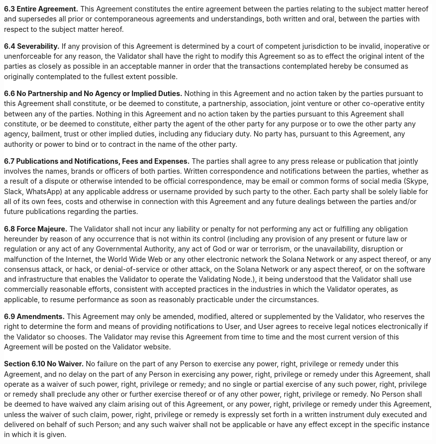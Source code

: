 **6.3 Entire Agreement.** This Agreement constitutes the entire agreement between the parties relating to the subject matter hereof and supersedes all prior or contemporaneous agreements and understandings, both written and oral, between the parties with respect to the subject matter hereof.

**6.4 Severability.** If any provision of this Agreement is determined by a court of competent jurisdiction to be invalid, inoperative or unenforceable for any reason, the Validator shall have the right to modify this Agreement so as to effect the original intent of the parties as closely as possible in an acceptable manner in order that the transactions contemplated hereby be consumed as originally contemplated to the fullest extent possible.

**6.6 No Partnership and No Agency or Implied Duties.** Nothing in this Agreement and no action taken by the parties pursuant to this Agreement shall constitute, or be deemed to constitute, a partnership, association, joint venture or other co-operative entity between any of the parties. Nothing in this Agreement and no action taken by the parties pursuant to this Agreement shall constitute, or be deemed to constitute, either party the agent of the other party for any purpose or to owe the other party any agency, bailment, trust or other implied duties, including any fiduciary duty. No party has, pursuant to this Agreement, any authority or power to bind or to contract in the name of the other party.

**6.7 Publications and Notifications, Fees and Expenses.** The parties shall agree to any press release or publication that jointly involves the names, brands or officers of both parties. Written correspondence and notifications between the parties, whether as a result of a dispute or otherwise intended to be official correspondence, may be email or common forms of social media (Skype, Slack, WhatsApp) at any applicable address or username provided by such party to the other. Each party shall be solely liable for all of its own fees, costs and otherwise in connection with this Agreement and any future dealings between the parties and/or future publications regarding the parties.

**6.8 Force Majeure.** The Validator shall not incur any liability or penalty for not performing any act or fulfilling any obligation hereunder by reason of any occurrence that is not within its control (including any provision of any present or future law or regulation or any act of any Governmental Authority, any act of God or war or terrorism, or the unavailability, disruption or malfunction of the Internet, the World Wide Web or any other electronic network the Solana Network or any aspect thereof, or any consensus attack, or hack, or denial-of-service or other attack, on the Solana Network or any aspect thereof, or on the software and infrastructure that enables the Validator to operate the Validating Node.), it being understood that the Validator shall use commercially reasonable efforts, consistent with accepted practices in the industries in which the Validator operates, as applicable, to resume performance as soon as reasonably practicable under the circumstances.

**6.9 Amendments.** This Agreement may only be amended, modified, altered or supplemented by the Validator, who reserves the right to determine the form and means of providing notifications to User, and User agrees to receive legal notices electronically if the Validator so chooses. The Validator may revise this Agreement from time to time and the most current version of this Agreement will be posted on the Validator website.

**Section 6.10 No Waiver.** No failure on the part of any Person to exercise any power, right, privilege or remedy under this Agreement, and no delay on the part of any Person in exercising any power, right, privilege or remedy under this Agreement, shall operate as a waiver of such power, right, privilege or remedy; and no single or partial exercise of any such power, right, privilege or remedy shall preclude any other or further exercise thereof or of any other power, right, privilege or remedy. No Person shall be deemed to have waived any claim arising out of this Agreement, or any power, right, privilege or remedy under this Agreement, unless the waiver of such claim, power, right, privilege or remedy is expressly set forth in a written instrument duly executed and delivered on behalf of such Person; and any such waiver shall not be applicable or have any effect except in the specific instance in which it is given.